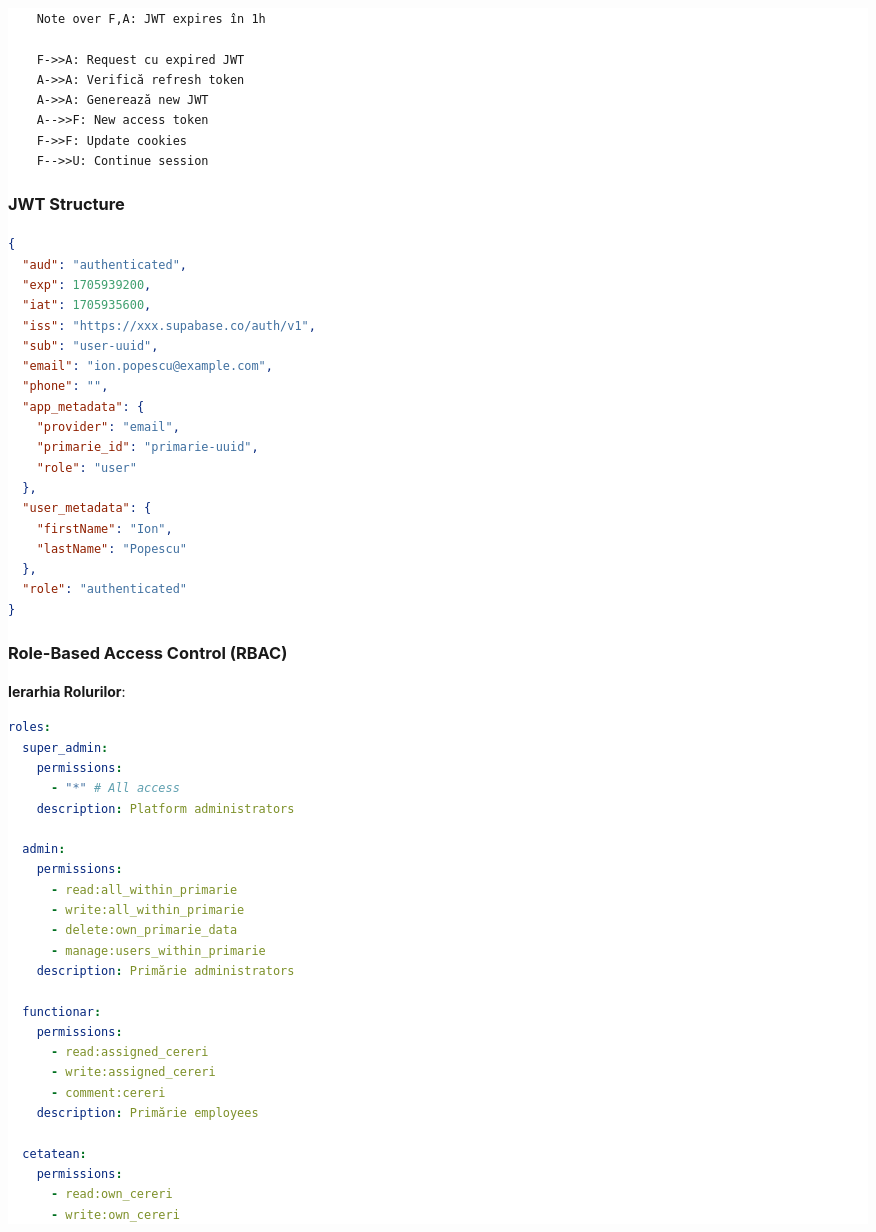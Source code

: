 ```mermaid
    Note over F,A: JWT expires în 1h

    F->>A: Request cu expired JWT
    A->>A: Verifică refresh token
    A->>A: Generează new JWT
    A-->>F: New access token
    F->>F: Update cookies
    F-->>U: Continue session
```

### JWT Structure

```json
{
  "aud": "authenticated",
  "exp": 1705939200,
  "iat": 1705935600,
  "iss": "https://xxx.supabase.co/auth/v1",
  "sub": "user-uuid",
  "email": "ion.popescu@example.com",
  "phone": "",
  "app_metadata": {
    "provider": "email",
    "primarie_id": "primarie-uuid",
    "role": "user"
  },
  "user_metadata": {
    "firstName": "Ion",
    "lastName": "Popescu"
  },
  "role": "authenticated"
}
```

### Role-Based Access Control (RBAC)

**Ierarhia Rolurilor**:

```yaml
roles:
  super_admin:
    permissions:
      - "*" # All access
    description: Platform administrators

  admin:
    permissions:
      - read:all_within_primarie
      - write:all_within_primarie
      - delete:own_primarie_data
      - manage:users_within_primarie
    description: Primărie administrators

  functionar:
    permissions:
      - read:assigned_cereri
      - write:assigned_cereri
      - comment:cereri
    description: Primărie employees

  cetatean:
    permissions:
      - read:own_cereri
      - write:own_cereri
```
